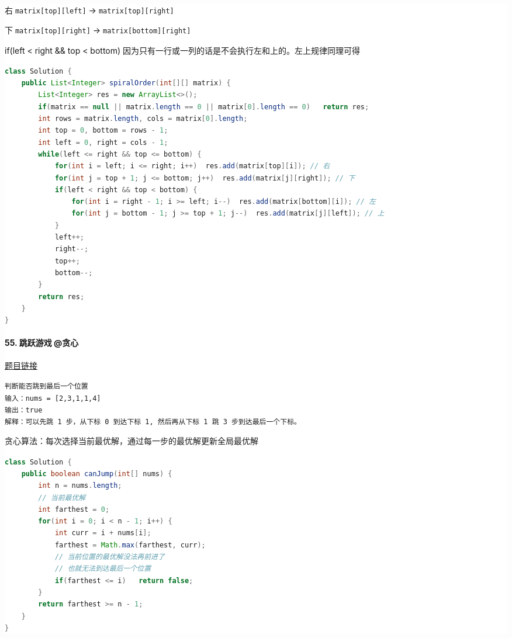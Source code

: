右 `matrix[top][left]` -> `matrix[top][right]`

下 `matrix[top][right]` -> `matrix[bottom][right]`

if(left < right && top < bottom) 因为只有一行或一列的话是不会执行左和上的。左上规律同理可得

```java
class Solution {
    public List<Integer> spiralOrder(int[][] matrix) {
        List<Integer> res = new ArrayList<>();
        if(matrix == null || matrix.length == 0 || matrix[0].length == 0)   return res;
        int rows = matrix.length, cols = matrix[0].length;
        int top = 0, bottom = rows - 1;
        int left = 0, right = cols - 1;
        while(left <= right && top <= bottom) {
            for(int i = left; i <= right; i++)  res.add(matrix[top][i]); // 右
            for(int j = top + 1; j <= bottom; j++)  res.add(matrix[j][right]); // 下
            if(left < right && top < bottom) {
                for(int i = right - 1; i >= left; i--)  res.add(matrix[bottom][i]); // 左
                for(int j = bottom - 1; j >= top + 1; j--)  res.add(matrix[j][left]); // 上
            }
            left++;
            right--;
            top++;
            bottom--;
        }
        return res;
    }
}
```

#### 55. 跳跃游戏 @贪心

[题目链接](https://leetcode-cn.com/problems/jump-game/)

```
判断能否跳到最后一个位置
输入：nums = [2,3,1,1,4]
输出：true
解释：可以先跳 1 步，从下标 0 到达下标 1, 然后再从下标 1 跳 3 步到达最后一个下标。
```

贪心算法：每次选择当前最优解，通过每一步的最优解更新全局最优解

```java
class Solution {
    public boolean canJump(int[] nums) {
        int n = nums.length;
        // 当前最优解
        int farthest = 0;
        for(int i = 0; i < n - 1; i++) {
            int curr = i + nums[i];
            farthest = Math.max(farthest, curr);
            // 当前位置的最优解没法再前进了
            // 也就无法到达最后一个位置
            if(farthest <= i)   return false;
        }
        return farthest >= n - 1;
    }
}
```
